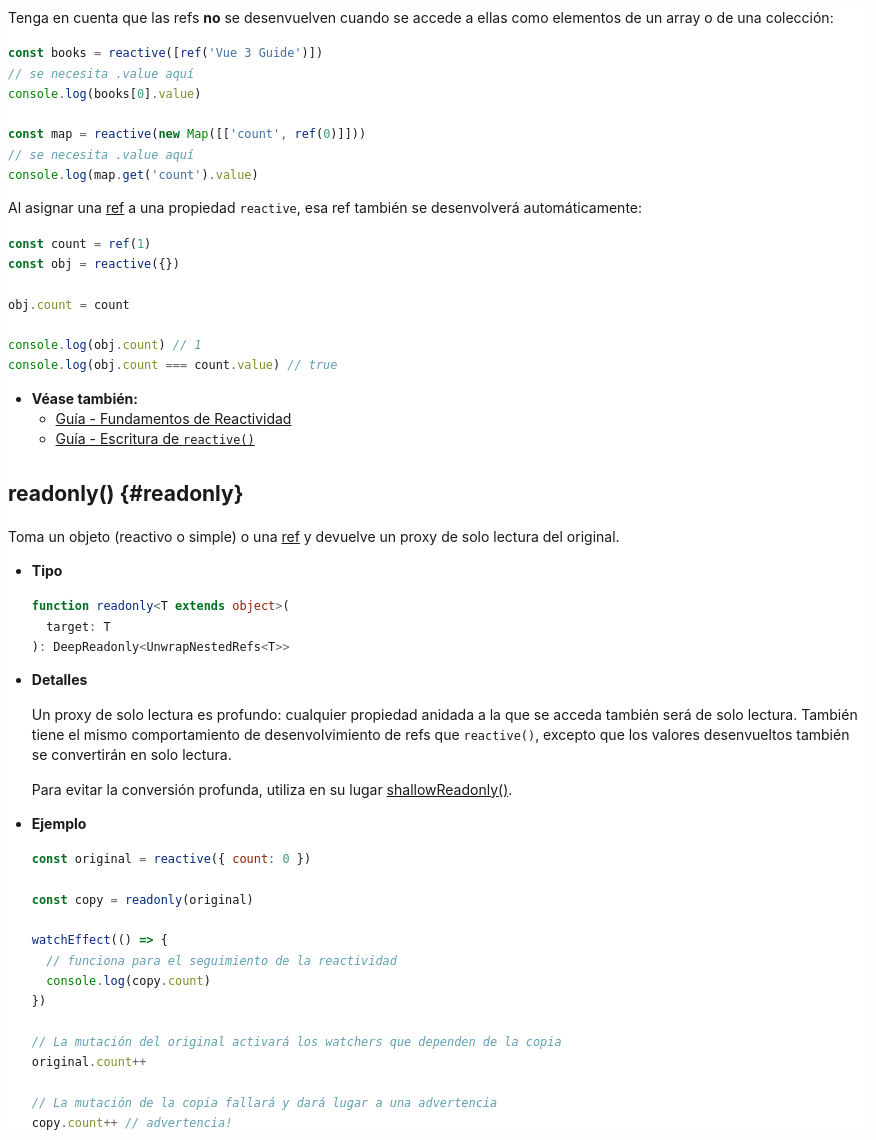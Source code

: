   Tenga en cuenta que las refs **no** se desenvuelven cuando se accede a ellas como elementos de un array o de una colección:

  ```js
  const books = reactive([ref('Vue 3 Guide')])
  // se necesita .value aquí
  console.log(books[0].value)

  const map = reactive(new Map([['count', ref(0)]]))
  // se necesita .value aquí
  console.log(map.get('count').value)
  ```

  Al asignar una [ref](#ref) a una propiedad `reactive`, esa ref también se desenvolverá automáticamente:

  ```ts
  const count = ref(1)
  const obj = reactive({})

  obj.count = count

  console.log(obj.count) // 1
  console.log(obj.count === count.value) // true
  ```

- **Véase también:**
  - [Guía - Fundamentos de Reactividad](/guide/essentials/reactivity-fundamentals)
  - [Guía - Escritura de `reactive()`](/guide/typescript/composition-api#typing-reactive)

## readonly() {#readonly}

Toma un objeto (reactivo o simple) o una [ref](#ref) y devuelve un proxy de solo lectura del original.

- **Tipo**

  ```ts
  function readonly<T extends object>(
    target: T
  ): DeepReadonly<UnwrapNestedRefs<T>>
  ```

- **Detalles**

  Un proxy de solo lectura es profundo: cualquier propiedad anidada a la que se acceda también será de solo lectura. También tiene el mismo comportamiento de desenvolvimiento de refs que `reactive()`, excepto que los valores desenvueltos también se convertirán en solo lectura.

  Para evitar la conversión profunda, utiliza en su lugar [shallowReadonly()](./reactivity-advanced#shallowreadonly).

- **Ejemplo**

  ```js
  const original = reactive({ count: 0 })

  const copy = readonly(original)

  watchEffect(() => {
    // funciona para el seguimiento de la reactividad
    console.log(copy.count)
  })

  // La mutación del original activará los watchers que dependen de la copia
  original.count++

  // La mutación de la copia fallará y dará lugar a una advertencia
  copy.count++ // advertencia!
  ```